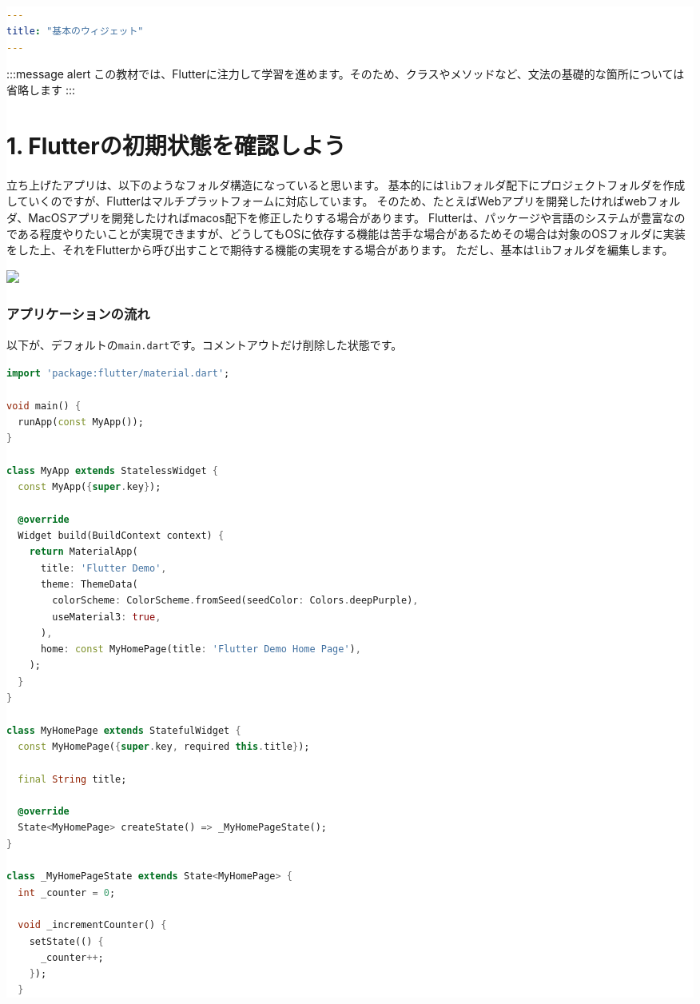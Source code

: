 ```yaml
---
title: "基本のウィジェット"
---
```


:::message alert
この教材では、Flutterに注力して学習を進めます。そのため、クラスやメソッドなど、文法の基礎的な箇所については省略します
:::

# 1. Flutterの初期状態を確認しよう

立ち上げたアプリは、以下のようなフォルダ構造になっていると思います。
基本的には`lib`フォルダ配下にプロジェクトフォルダを作成していくのですが、Flutterはマルチプラットフォームに対応しています。
そのため、たとえばWebアプリを開発したければwebフォルダ、MacOSアプリを開発したければmacos配下を修正したりする場合があります。
Flutterは、パッケージや言語のシステムが豊富なのである程度やりたいことが実現できますが、どうしてもOSに依存する機能は苦手な場合があるためその場合は対象のOSフォルダに実装をした上、それをFlutterから呼び出すことで期待する機能の実現をする場合があります。
ただし、基本は`lib`フォルダを編集します。

![](https://storage.googleapis.com/zenn-user-upload/7905c2b8a5f6-20230808.png)

### アプリケーションの流れ
以下が、デフォルトの`main.dart`です。コメントアウトだけ削除した状態です。
```dart:main.dart
import 'package:flutter/material.dart';

void main() {
  runApp(const MyApp());
}

class MyApp extends StatelessWidget {
  const MyApp({super.key});

  @override
  Widget build(BuildContext context) {
    return MaterialApp(
      title: 'Flutter Demo',
      theme: ThemeData(
        colorScheme: ColorScheme.fromSeed(seedColor: Colors.deepPurple),
        useMaterial3: true,
      ),
      home: const MyHomePage(title: 'Flutter Demo Home Page'),
    );
  }
}

class MyHomePage extends StatefulWidget {
  const MyHomePage({super.key, required this.title});

  final String title;

  @override
  State<MyHomePage> createState() => _MyHomePageState();
}

class _MyHomePageState extends State<MyHomePage> {
  int _counter = 0;

  void _incrementCounter() {
    setState(() {
      _counter++;
    });
  }
```